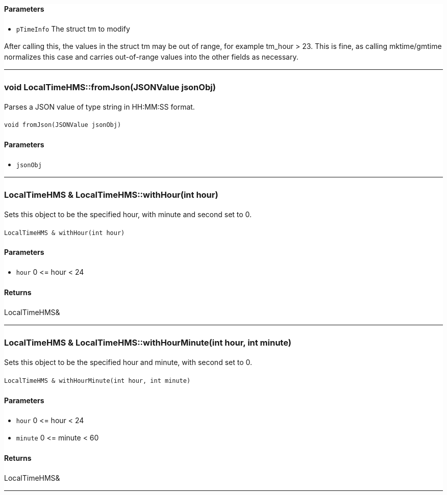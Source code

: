 #### Parameters
* `pTimeInfo` The struct tm to modify

After calling this, the values in the struct tm may be out of range, for example tm_hour > 23. This is fine, as calling mktime/gmtime normalizes this case and carries out-of-range values into the other fields as necessary.

---

### void LocalTimeHMS::fromJson(JSONValue jsonObj) 

Parses a JSON value of type string in HH:MM:SS format.

```
void fromJson(JSONValue jsonObj)
```

#### Parameters
* `jsonObj`

---

### LocalTimeHMS & LocalTimeHMS::withHour(int hour) 

Sets this object to be the specified hour, with minute and second set to 0.

```
LocalTimeHMS & withHour(int hour)
```

#### Parameters
* `hour` 0 <= hour < 24 

#### Returns
LocalTimeHMS&

---

### LocalTimeHMS & LocalTimeHMS::withHourMinute(int hour, int minute) 

Sets this object to be the specified hour and minute, with second set to 0.

```
LocalTimeHMS & withHourMinute(int hour, int minute)
```

#### Parameters
* `hour` 0 <= hour < 24 

* `minute` 0 <= minute < 60 

#### Returns
LocalTimeHMS&

---
